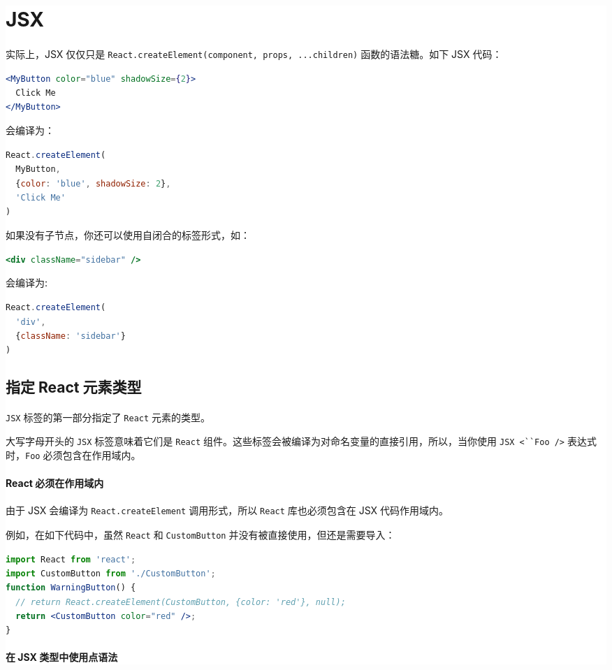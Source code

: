 # JSX

实际上，JSX 仅仅只是 `React.createElement(component, props, ...children)` 函数的语法糖。如下 JSX 代码：

```jsx
<MyButton color="blue" shadowSize={2}>
  Click Me
</MyButton>
```

会编译为：

```jsx
React.createElement(
  MyButton,
  {color: 'blue', shadowSize: 2},
  'Click Me'
)
```

如果没有子节点，你还可以使用自闭合的标签形式，如：

```jsx
<div className="sidebar" />
```

会编译为:

```jsx
React.createElement(
  'div',
  {className: 'sidebar'}
)
```

## 指定 React 元素类型

`JSX` 标签的第一部分指定了 `React` 元素的类型。

大写字母开头的 `JSX` 标签意味着它们是 `React` 组件。这些标签会被编译为对命名变量的直接引用，所以，当你使用 `JSX <``Foo />` 表达式时，`Foo` 必须包含在作用域内。

#### React 必须在作用域内

由于 JSX 会编译为 `React.createElement` 调用形式，所以 `React` 库也必须包含在 JSX 代码作用域内。

例如，在如下代码中，虽然 `React` 和 `CustomButton` 并没有被直接使用，但还是需要导入：

```jsx
import React from 'react';
import CustomButton from './CustomButton';
function WarningButton() {
  // return React.createElement(CustomButton, {color: 'red'}, null);  
  return <CustomButton color="red" />;
}
```

#### 在 JSX 类型中使用点语法
